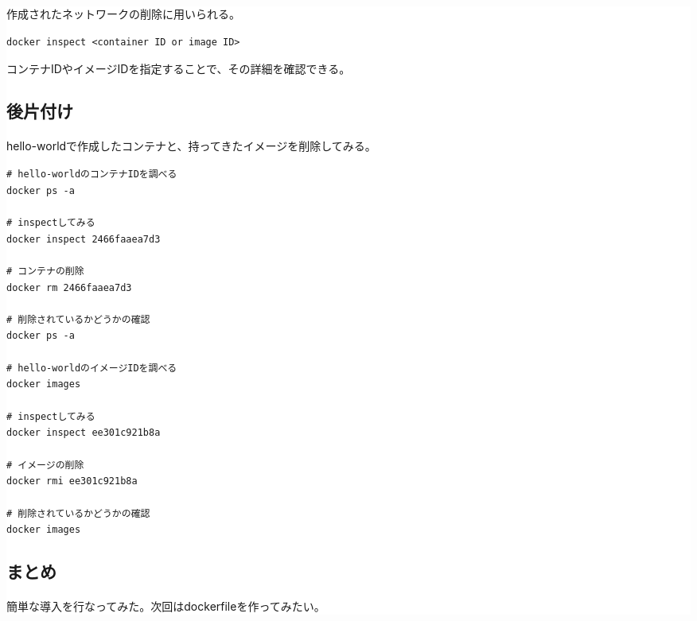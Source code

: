 作成されたネットワークの削除に用いられる。

```shell
docker inspect <container ID or image ID>
```

コンテナIDやイメージIDを指定することで、その詳細を確認できる。

## 後片付け

hello-worldで作成したコンテナと、持ってきたイメージを削除してみる。

```shell
# hello-worldのコンテナIDを調べる
docker ps -a

# inspectしてみる
docker inspect 2466faaea7d3

# コンテナの削除
docker rm 2466faaea7d3

# 削除されているかどうかの確認
docker ps -a

# hello-worldのイメージIDを調べる
docker images

# inspectしてみる
docker inspect ee301c921b8a

# イメージの削除
docker rmi ee301c921b8a

# 削除されているかどうかの確認
docker images
```

## まとめ

簡単な導入を行なってみた。次回はdockerfileを作ってみたい。
